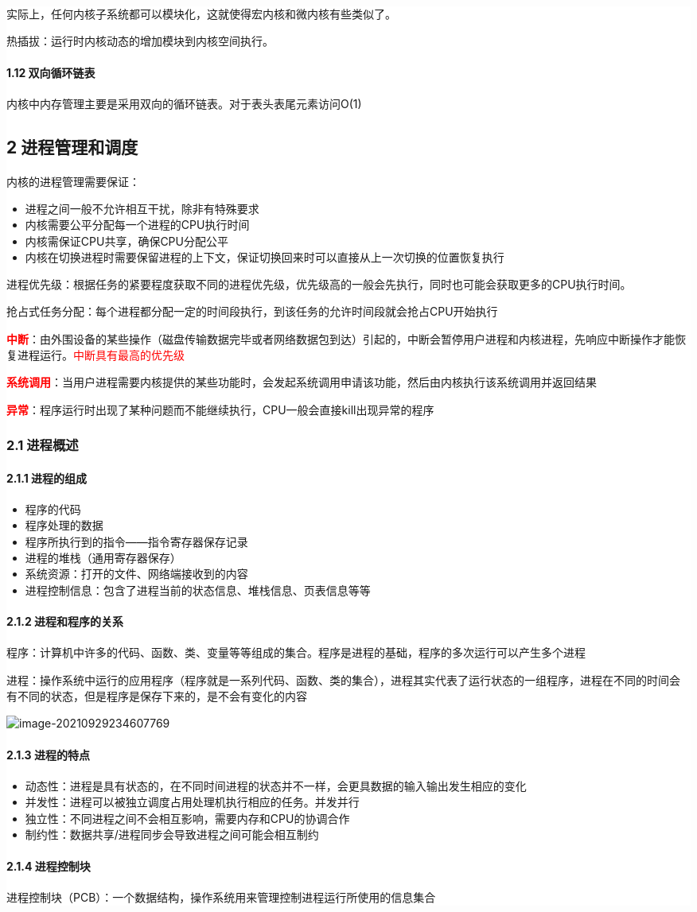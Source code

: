 实际上，任何内核子系统都可以模块化，这就使得宏内核和微内核有些类似了。

热插拔：运行时内核动态的增加模块到内核空间执行。

#### 1.12 双向循环链表

内核中内存管理主要是采用双向的循环链表。对于表头表尾元素访问O(1)

## 2 进程管理和调度

内核的进程管理需要保证：

- 进程之间一般不允许相互干扰，除非有特殊要求
- 内核需要公平分配每一个进程的CPU执行时间
- 内核需保证CPU共享，确保CPU分配公平
- 内核在切换进程时需要保留进程的上下文，保证切换回来时可以直接从上一次切换的位置恢复执行

进程优先级：根据任务的紧要程度获取不同的进程优先级，优先级高的一般会先执行，同时也可能会获取更多的CPU执行时间。

抢占式任务分配：每个进程都分配一定的时间段执行，到该任务的允许时间段就会抢占CPU开始执行

**<font color='red'>中断</font>**：由外围设备的某些操作（磁盘传输数据完毕或者网络数据包到达）引起的，中断会暂停用户进程和内核进程，先响应中断操作才能恢复进程运行。<font color='red'>中断具有最高的优先级</font>

**<font color='red'>系统调用</font>**：当用户进程需要内核提供的某些功能时，会发起系统调用申请该功能，然后由内核执行该系统调用并返回结果

**<font color='red'>异常</font>**：程序运行时出现了某种问题而不能继续执行，CPU一般会直接kill出现异常的程序

### 2.1 进程概述

#### 2.1.1 进程的组成

- 程序的代码
- 程序处理的数据
- 程序所执行到的指令——指令寄存器保存记录
- 进程的堆栈（通用寄存器保存）
- 系统资源：打开的文件、网络端接收到的内容
- 进程控制信息：包含了进程当前的状态信息、堆栈信息、页表信息等等

#### 2.1.2 进程和程序的关系

程序：计算机中许多的代码、函数、类、变量等等组成的集合。程序是进程的基础，程序的多次运行可以产生多个进程

进程：操作系统中运行的应用程序（程序就是一系列代码、函数、类的集合），进程其实代表了运行状态的一组程序，进程在不同的时间会有不同的状态，但是程序是保存下来的，是不会有变化的内容

![image-20210929234607769](https://gitee.com/Jia_bao_Li/img/raw/master/img/%E8%BF%9B%E7%A8%8B%E7%A8%8B%E5%BA%8F%E7%9A%84%E7%B1%BB%E6%AF%94.png)

#### 2.1.3 进程的特点

- 动态性：进程是具有状态的，在不同时间进程的状态并不一样，会更具数据的输入输出发生相应的变化
- 并发性：进程可以被独立调度占用处理机执行相应的任务。并发并行
- 独立性：不同进程之间不会相互影响，需要内存和CPU的协调合作
- 制约性：数据共享/进程同步会导致进程之间可能会相互制约

#### 2.1.4 进程控制块

进程控制块（PCB）：一个数据结构，操作系统用来管理控制进程运行所使用的信息集合
